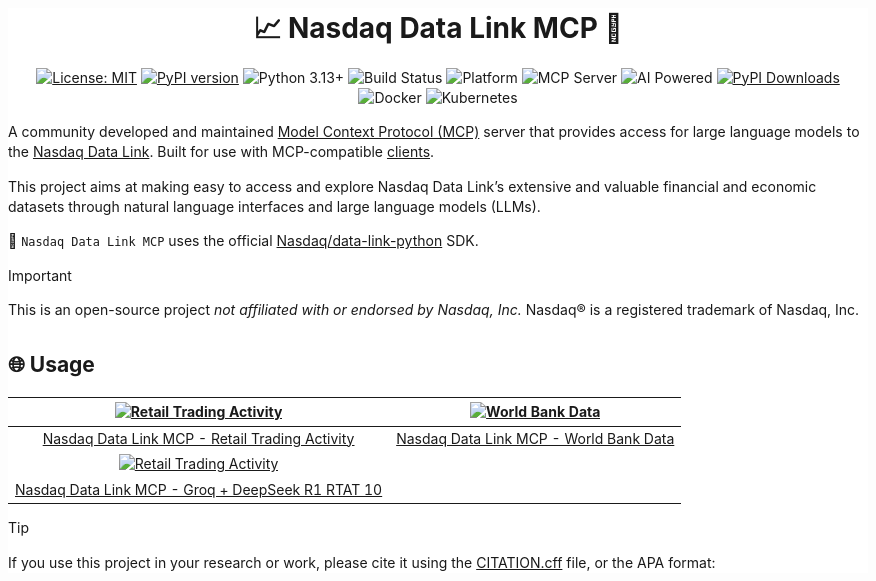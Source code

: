 <div align="center">

# 📈 Nasdaq Data Link MCP 🤖 

</div>

<div align="center">

[![License: MIT](https://img.shields.io/badge/License-MIT-green.svg)](LICENSE)
[![PyPI version](https://img.shields.io/badge/PyPI-v0.2.4-blue.svg)](https://pypi.org/project/nasdaq-data-link-mcp-os/)
![Python 3.13+](https://img.shields.io/badge/Python-3.13%2B-blue.svg)
![Build Status](https://img.shields.io/badge/build-passing-green.svg)
![Platform](https://img.shields.io/badge/platform-cross--platform-lightgrey.svg)
![](https://badge.mcpx.dev?type=server 'MCP Server')
![AI Powered](https://img.shields.io/badge/AI-powered-6f42c1?logo=anthropic&logoColor=white)
[![PyPI Downloads](https://static.pepy.tech/badge/nasdaq-data-link-mcp-os)](https://pepy.tech/projects/nasdaq-data-link-mcp-os)
![Docker](https://img.shields.io/badge/Docker-Ready-blue?logo=docker&logoColor=white)
![Kubernetes](https://img.shields.io/badge/Kubernetes-Ready-blue?logo=kubernetes&logoColor=white)

</div>

A community developed and maintained [Model Context Protocol (MCP)](https://github.com/modelcontextprotocol) server that provides access for large language models to the [Nasdaq Data Link](https://data.nasdaq.com/). Built for use with MCP-compatible [clients](https://modelcontextprotocol.io/clients).

This project aims at making easy to access and explore Nasdaq Data Link’s extensive and valuable financial and economic datasets through natural language interfaces and large language models (LLMs).

🐍 `Nasdaq Data Link MCP` uses the official [Nasdaq/data-link-python](https://github.com/Nasdaq/data-link-python) SDK.

> [!IMPORTANT]
> This is an open-source project *not affiliated with or endorsed by Nasdaq, Inc.* Nasdaq® is a registered trademark of Nasdaq, Inc.

## 🌐 Usage

| [![Retail Trading Activity](https://cdn.loom.com/sessions/thumbnails/b0299f6f6f1844669b5d2f73a86a3dcb-63f0e754bafcbe42-full-play.gif)](https://www.loom.com/share/b0299f6f6f1844669b5d2f73a86a3dcb) | [![World Bank Data](https://cdn.loom.com/sessions/thumbnails/a07e518bb6eb4de4b5a06a5a1a112a24-ff58182656db7dca-full-play.gif)](https://www.loom.com/share/a07e518bb6eb4de4b5a06a5a1a112a24) |
|:--:|:--:|
| [Nasdaq Data Link MCP - Retail Trading Activity](https://www.loom.com/share/b0299f6f6f1844669b5d2f73a86a3dcb) | [Nasdaq Data Link MCP - World Bank Data](https://www.loom.com/share/a07e518bb6eb4de4b5a06a5a1a112a24) |
| [![Retail Trading Activity](https://cdn.loom.com/sessions/thumbnails/46c7df4cb4c4405aa9e0a49ce6cd75be-9a5eeaf2133bc160-full-play.gif)](https://www.loom.com/share/46c7df4cb4c4405aa9e0a49ce6cd75be) | |
| [Nasdaq Data Link MCP - Groq + DeepSeek R1 RTAT 10](https://www.loom.com/share/46c7df4cb4c4405aa9e0a49ce6cd75be) | | 

> [!TIP]
> If you use this project in your research or work, please cite it using the [CITATION.cff](CITATION.cff) file, or the APA format:
